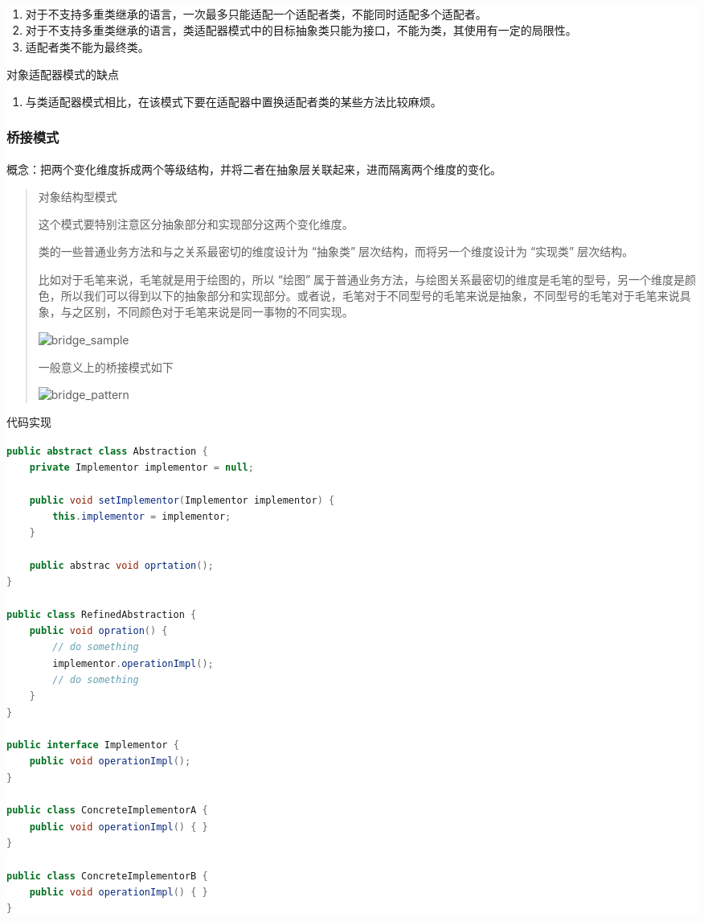 1. 对于不支持多重类继承的语言，一次最多只能适配一个适配者类，不能同时适配多个适配者。
2. 对于不支持多重类继承的语言，类适配器模式中的目标抽象类只能为接口，不能为类，其使用有一定的局限性。
3. 适配者类不能为最终类。

对象适配器模式的缺点

1. 与类适配器模式相比，在该模式下要在适配器中置换适配者类的某些方法比较麻烦。

### 桥接模式

概念：把两个变化维度拆成两个等级结构，并将二者在抽象层关联起来，进而隔离两个维度的变化。

> 对象结构型模式
>
> 这个模式要特别注意区分抽象部分和实现部分这两个变化维度。
>
> 类的一些普通业务方法和与之关系最密切的维度设计为 “抽象类” 层次结构，而将另一个维度设计为 “实现类” 层次结构。
>
> 比如对于毛笔来说，毛笔就是用于绘图的，所以 “绘图” 属于普通业务方法，与绘图关系最密切的维度是毛笔的型号，另一个维度是颜色，所以我们可以得到以下的抽象部分和实现部分。或者说，毛笔对于不同型号的毛笔来说是抽象，不同型号的毛笔对于毛笔来说具象，与之区别，不同颜色对于毛笔来说是同一事物的不同实现。
>
> ![bridge_sample](..\assets\img\bridge_sample.png)
>
> 一般意义上的桥接模式如下
>
> ![bridge_pattern](..\assets\img\bridge_pattern.png)

代码实现

```java
public abstract class Abstraction {
    private Implementor implementor = null;
    
    public void setImplementor(Implementor implementor) {
        this.implementor = implementor;
    }
    
    public abstrac void oprtation();
}

public class RefinedAbstraction {
    public void opration() {
        // do something
        implementor.operationImpl();
        // do something
    }
}

public interface Implementor {
    public void operationImpl();
}

public class ConcreteImplementorA {
    public void operationImpl() { }
}

public class ConcreteImplementorB {
    public void operationImpl() { }
}
```
